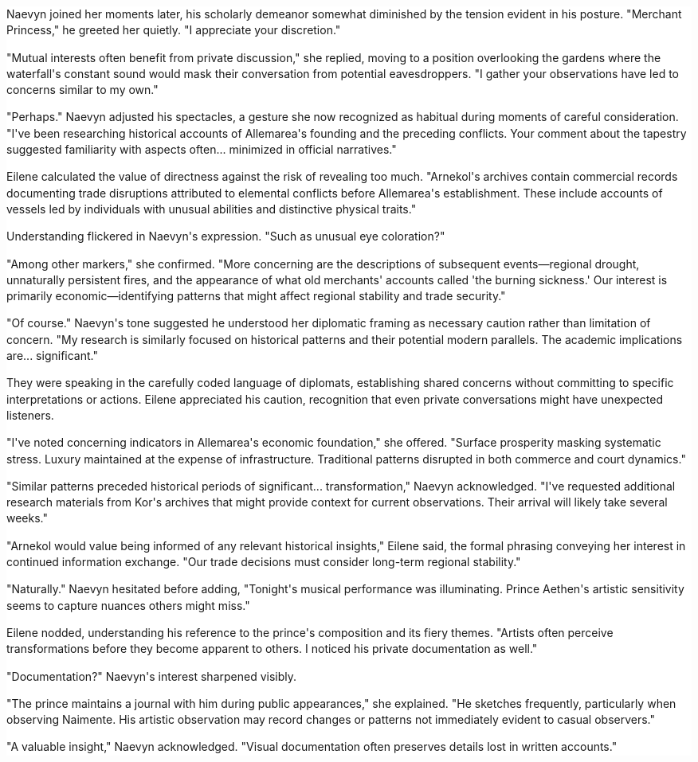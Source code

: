 Naevyn joined her moments later, his scholarly demeanor somewhat diminished by the tension evident in his posture. "Merchant Princess," he greeted her quietly. "I appreciate your discretion."

"Mutual interests often benefit from private discussion," she replied, moving to a position overlooking the gardens where the waterfall's constant sound would mask their conversation from potential eavesdroppers. "I gather your observations have led to concerns similar to my own."

"Perhaps." Naevyn adjusted his spectacles, a gesture she now recognized as habitual during moments of careful consideration. "I've been researching historical accounts of Allemarea's founding and the preceding conflicts. Your comment about the tapestry suggested familiarity with aspects often... minimized in official narratives."

Eilene calculated the value of directness against the risk of revealing too much. "Arnekol's archives contain commercial records documenting trade disruptions attributed to elemental conflicts before Allemarea's establishment. These include accounts of vessels led by individuals with unusual abilities and distinctive physical traits."

Understanding flickered in Naevyn's expression. "Such as unusual eye coloration?"

"Among other markers," she confirmed. "More concerning are the descriptions of subsequent events—regional drought, unnaturally persistent fires, and the appearance of what old merchants' accounts called 'the burning sickness.' Our interest is primarily economic—identifying patterns that might affect regional stability and trade security."

"Of course." Naevyn's tone suggested he understood her diplomatic framing as necessary caution rather than limitation of concern. "My research is similarly focused on historical patterns and their potential modern parallels. The academic implications are... significant."

They were speaking in the carefully coded language of diplomats, establishing shared concerns without committing to specific interpretations or actions. Eilene appreciated his caution, recognition that even private conversations might have unexpected listeners.

"I've noted concerning indicators in Allemarea's economic foundation," she offered. "Surface prosperity masking systematic stress. Luxury maintained at the expense of infrastructure. Traditional patterns disrupted in both commerce and court dynamics."

"Similar patterns preceded historical periods of significant... transformation," Naevyn acknowledged. "I've requested additional research materials from Kor's archives that might provide context for current observations. Their arrival will likely take several weeks."

"Arnekol would value being informed of any relevant historical insights," Eilene said, the formal phrasing conveying her interest in continued information exchange. "Our trade decisions must consider long-term regional stability."

"Naturally." Naevyn hesitated before adding, "Tonight's musical performance was illuminating. Prince Aethen's artistic sensitivity seems to capture nuances others might miss."

Eilene nodded, understanding his reference to the prince's composition and its fiery themes. "Artists often perceive transformations before they become apparent to others. I noticed his private documentation as well."

"Documentation?" Naevyn's interest sharpened visibly.

"The prince maintains a journal with him during public appearances," she explained. "He sketches frequently, particularly when observing Naimente. His artistic observation may record changes or patterns not immediately evident to casual observers."

"A valuable insight," Naevyn acknowledged. "Visual documentation often preserves details lost in written accounts."
